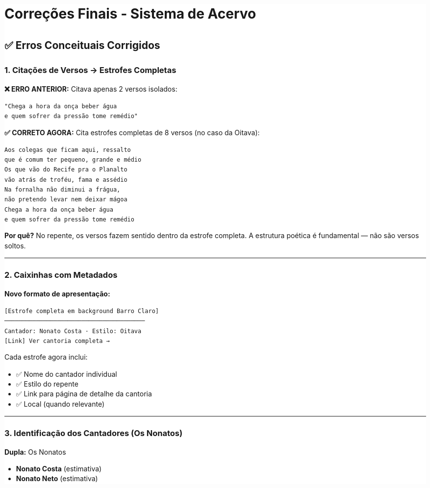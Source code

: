 # Correções Finais - Sistema de Acervo

## ✅ Erros Conceituais Corrigidos

### 1. **Citações de Versos → Estrofes Completas**

**❌ ERRO ANTERIOR:**
Citava apenas 2 versos isolados:
```
"Chega a hora da onça beber água
e quem sofrer da pressão tome remédio"
```

**✅ CORRETO AGORA:**
Cita estrofes completas de 8 versos (no caso da Oitava):
```
Aos colegas que ficam aqui, ressalto
que é comum ter pequeno, grande e médio
Os que vão do Recife pra o Planalto
vão atrás de troféu, fama e assédio
Na fornalha não diminui a frágua,
não pretendo levar nem deixar mágoa
Chega a hora da onça beber água
e quem sofrer da pressão tome remédio
```

**Por quê?** No repente, os versos fazem sentido dentro da estrofe completa. 
A estrutura poética é fundamental — não são versos soltos.

---

### 2. **Caixinhas com Metadados**

**Novo formato de apresentação:**

```
[Estrofe completa em background Barro Claro]
────────────────────────────────────────
Cantador: Nonato Costa · Estilo: Oitava
[Link] Ver cantoria completa →
```

Cada estrofe agora inclui:
- ✅ Nome do cantador individual
- ✅ Estilo do repente
- ✅ Link para página de detalhe da cantoria
- ✅ Local (quando relevante)

---

### 3. **Identificação dos Cantadores (Os Nonatos)**

**Dupla:** Os Nonatos
- **Nonato Costa** (estimativa)
- **Nonato Neto** (estimativa)
